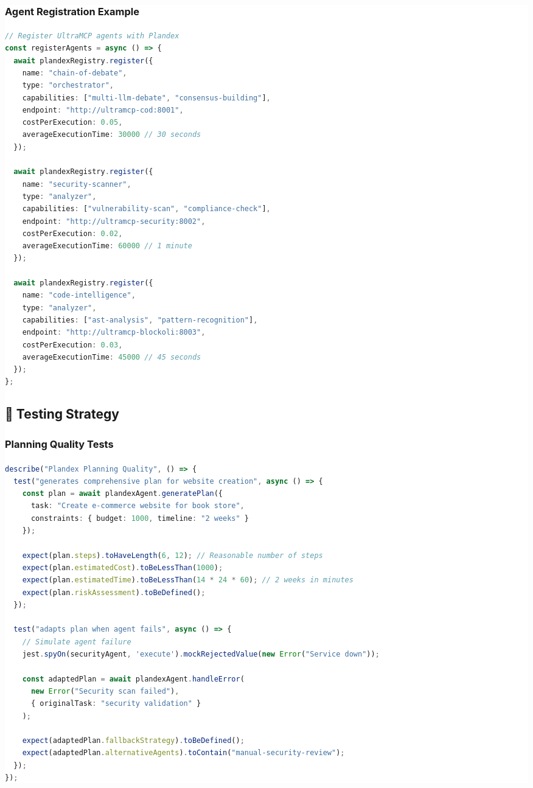 ### **Agent Registration Example**
```typescript
// Register UltraMCP agents with Plandex
const registerAgents = async () => {
  await plandexRegistry.register({
    name: "chain-of-debate",
    type: "orchestrator",
    capabilities: ["multi-llm-debate", "consensus-building"],
    endpoint: "http://ultramcp-cod:8001",
    costPerExecution: 0.05,
    averageExecutionTime: 30000 // 30 seconds
  });

  await plandexRegistry.register({
    name: "security-scanner", 
    type: "analyzer",
    capabilities: ["vulnerability-scan", "compliance-check"],
    endpoint: "http://ultramcp-security:8002",
    costPerExecution: 0.02,
    averageExecutionTime: 60000 // 1 minute
  });

  await plandexRegistry.register({
    name: "code-intelligence",
    type: "analyzer", 
    capabilities: ["ast-analysis", "pattern-recognition"],
    endpoint: "http://ultramcp-blockoli:8003",
    costPerExecution: 0.03,
    averageExecutionTime: 45000 // 45 seconds
  });
};
```

## 🧪 Testing Strategy

### **Planning Quality Tests**
```typescript
describe("Plandex Planning Quality", () => {
  test("generates comprehensive plan for website creation", async () => {
    const plan = await plandexAgent.generatePlan({
      task: "Create e-commerce website for book store",
      constraints: { budget: 1000, timeline: "2 weeks" }
    });
    
    expect(plan.steps).toHaveLength(6, 12); // Reasonable number of steps
    expect(plan.estimatedCost).toBeLessThan(1000);
    expect(plan.estimatedTime).toBeLessThan(14 * 24 * 60); // 2 weeks in minutes
    expect(plan.riskAssessment).toBeDefined();
  });

  test("adapts plan when agent fails", async () => {
    // Simulate agent failure
    jest.spyOn(securityAgent, 'execute').mockRejectedValue(new Error("Service down"));
    
    const adaptedPlan = await plandexAgent.handleError(
      new Error("Security scan failed"),
      { originalTask: "security validation" }
    );
    
    expect(adaptedPlan.fallbackStrategy).toBeDefined();
    expect(adaptedPlan.alternativeAgents).toContain("manual-security-review");
  });
});
```